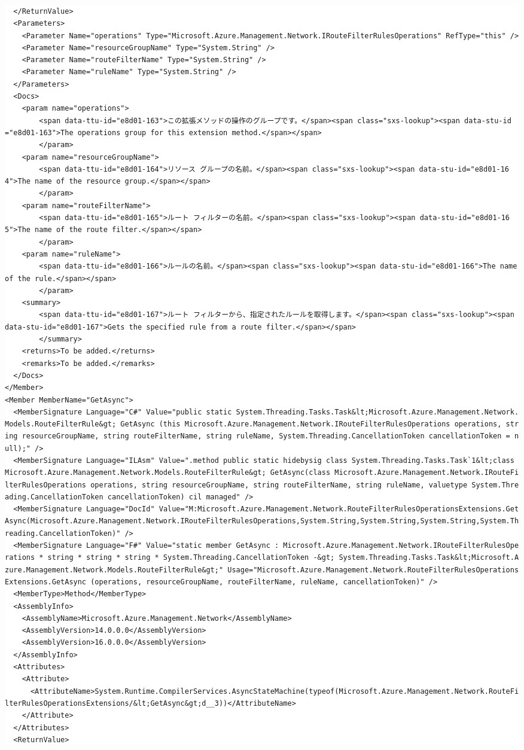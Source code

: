       </ReturnValue>
      <Parameters>
        <Parameter Name="operations" Type="Microsoft.Azure.Management.Network.IRouteFilterRulesOperations" RefType="this" />
        <Parameter Name="resourceGroupName" Type="System.String" />
        <Parameter Name="routeFilterName" Type="System.String" />
        <Parameter Name="ruleName" Type="System.String" />
      </Parameters>
      <Docs>
        <param name="operations">
            <span data-ttu-id="e8d01-163">この拡張メソッドの操作のグループです。</span><span class="sxs-lookup"><span data-stu-id="e8d01-163">The operations group for this extension method.</span></span>
            </param>
        <param name="resourceGroupName">
            <span data-ttu-id="e8d01-164">リソース グループの名前。</span><span class="sxs-lookup"><span data-stu-id="e8d01-164">The name of the resource group.</span></span>
            </param>
        <param name="routeFilterName">
            <span data-ttu-id="e8d01-165">ルート フィルターの名前。</span><span class="sxs-lookup"><span data-stu-id="e8d01-165">The name of the route filter.</span></span>
            </param>
        <param name="ruleName">
            <span data-ttu-id="e8d01-166">ルールの名前。</span><span class="sxs-lookup"><span data-stu-id="e8d01-166">The name of the rule.</span></span>
            </param>
        <summary>
            <span data-ttu-id="e8d01-167">ルート フィルターから、指定されたルールを取得します。</span><span class="sxs-lookup"><span data-stu-id="e8d01-167">Gets the specified rule from a route filter.</span></span>
            </summary>
        <returns>To be added.</returns>
        <remarks>To be added.</remarks>
      </Docs>
    </Member>
    <Member MemberName="GetAsync">
      <MemberSignature Language="C#" Value="public static System.Threading.Tasks.Task&lt;Microsoft.Azure.Management.Network.Models.RouteFilterRule&gt; GetAsync (this Microsoft.Azure.Management.Network.IRouteFilterRulesOperations operations, string resourceGroupName, string routeFilterName, string ruleName, System.Threading.CancellationToken cancellationToken = null);" />
      <MemberSignature Language="ILAsm" Value=".method public static hidebysig class System.Threading.Tasks.Task`1&lt;class Microsoft.Azure.Management.Network.Models.RouteFilterRule&gt; GetAsync(class Microsoft.Azure.Management.Network.IRouteFilterRulesOperations operations, string resourceGroupName, string routeFilterName, string ruleName, valuetype System.Threading.CancellationToken cancellationToken) cil managed" />
      <MemberSignature Language="DocId" Value="M:Microsoft.Azure.Management.Network.RouteFilterRulesOperationsExtensions.GetAsync(Microsoft.Azure.Management.Network.IRouteFilterRulesOperations,System.String,System.String,System.String,System.Threading.CancellationToken)" />
      <MemberSignature Language="F#" Value="static member GetAsync : Microsoft.Azure.Management.Network.IRouteFilterRulesOperations * string * string * string * System.Threading.CancellationToken -&gt; System.Threading.Tasks.Task&lt;Microsoft.Azure.Management.Network.Models.RouteFilterRule&gt;" Usage="Microsoft.Azure.Management.Network.RouteFilterRulesOperationsExtensions.GetAsync (operations, resourceGroupName, routeFilterName, ruleName, cancellationToken)" />
      <MemberType>Method</MemberType>
      <AssemblyInfo>
        <AssemblyName>Microsoft.Azure.Management.Network</AssemblyName>
        <AssemblyVersion>14.0.0.0</AssemblyVersion>
        <AssemblyVersion>16.0.0.0</AssemblyVersion>
      </AssemblyInfo>
      <Attributes>
        <Attribute>
          <AttributeName>System.Runtime.CompilerServices.AsyncStateMachine(typeof(Microsoft.Azure.Management.Network.RouteFilterRulesOperationsExtensions/&lt;GetAsync&gt;d__3))</AttributeName>
        </Attribute>
      </Attributes>
      <ReturnValue>